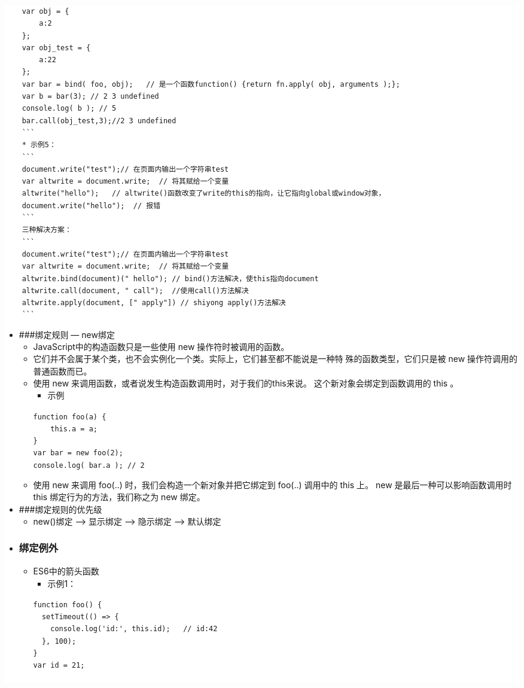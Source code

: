 		var obj = {
			a:2
		};
		var obj_test = {
			a:22
		};
		var bar = bind( foo, obj);   // 是一个函数function() {return fn.apply( obj, arguments );};
		var b = bar(3); // 2 3 undefined
		console.log( b ); // 5
		bar.call(obj_test,3);//2 3 undefined
		```
		* 示例5：
		```
		document.write("test");// 在页面内输出一个字符串test
		var altwrite = document.write;  // 将其赋给一个变量
		altwrite("hello");   // altwrite()函数改变了write的this的指向，让它指向global或window对象，
		document.write("hello");  // 报错
		```
		三种解决方案：
		```
		document.write("test");// 在页面内输出一个字符串test
		var altwrite = document.write;  // 将其赋给一个变量
		altwrite.bind(document)(" hello"); // bind()方法解决，使this指向document
		altwrite.call(document, " call");  //使用call()方法解决
		altwrite.apply(document, [" apply"]) // shiyong apply()方法解决
		```

* ###绑定规则 — new绑定
	* JavaScript中的构造函数只是一些使用 new 操作符时被调用的函数。
	* 它们并不会属于某个类，也不会实例化一个类。实际上，它们甚至都不能说是一种特	殊的函数类型，它们只是被 new 操作符调用的普通函数而已。
	* 使用 new 来调用函数，或者说发生构造函数调用时，对于我们的this来说。
	  这个新对象会绑定到函数调用的 this 。
		* 示例
		```
		function foo(a) {
			this.a = a;
		}
		var bar = new foo(2);
		console.log( bar.a ); // 2
		```
	* 使用 new 来调用 foo(..) 时，我们会构造一个新对象并把它绑定到 foo(..) 调用中的 this 上。 new 是最后一种可以影响函数调用时 this 绑定行为的方法，我们称之为 new 绑定。	
* ###绑定规则的优先级 
	* new()绑定 --> 显示绑定 --> 隐示绑定 --> 默认绑定 	
* ### 绑定例外
	* ES6中的箭头函数
		* 示例1：
		```
		function foo() {
		  setTimeout(() => {
		    console.log('id:', this.id);   // id:42
		  }, 100);
		}
		var id = 21;
		